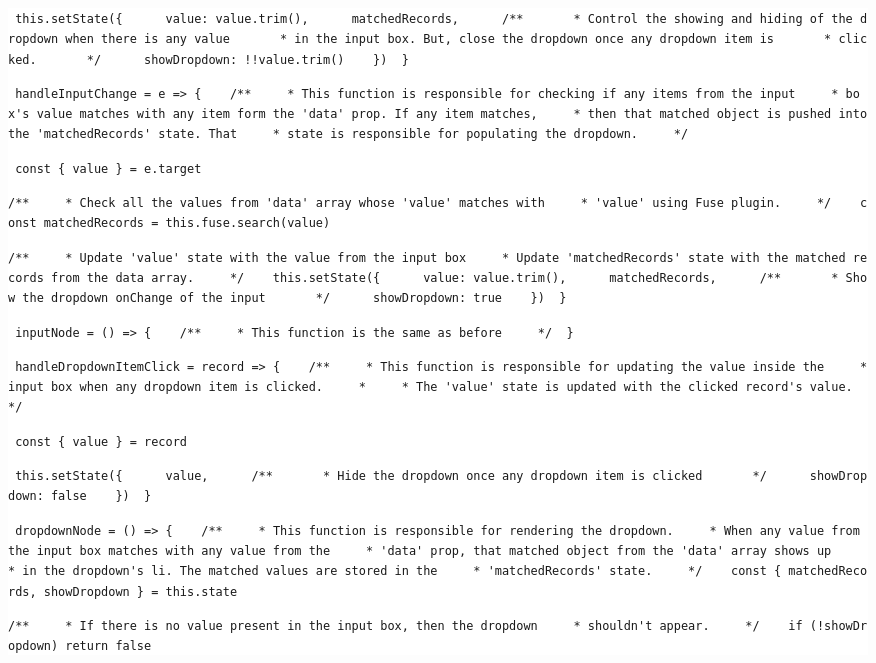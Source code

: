 ```
 this.setState({      value: value.trim(),      matchedRecords,      /**       * Control the showing and hiding of the dropdown when there is any value       * in the input box. But, close the dropdown once any dropdown item is       * clicked.       */      showDropdown: !!value.trim()    })  }
```

```
 handleInputChange = e => {    /**     * This function is responsible for checking if any items from the input     * box's value matches with any item form the 'data' prop. If any item matches,     * then that matched object is pushed into the 'matchedRecords' state. That     * state is responsible for populating the dropdown.     */
```

```
 const { value } = e.target
```

```
/**     * Check all the values from 'data' array whose 'value' matches with     * 'value' using Fuse plugin.     */    const matchedRecords = this.fuse.search(value)
```

```
/**     * Update 'value' state with the value from the input box     * Update 'matchedRecords' state with the matched records from the data array.     */    this.setState({      value: value.trim(),      matchedRecords,      /**       * Show the dropdown onChange of the input       */      showDropdown: true    })  }
```

```
 inputNode = () => {    /**     * This function is the same as before     */  }
```

```
 handleDropdownItemClick = record => {    /**     * This function is responsible for updating the value inside the     * input box when any dropdown item is clicked.     *     * The 'value' state is updated with the clicked record's value.     */
```

```
 const { value } = record
```

```
 this.setState({      value,      /**       * Hide the dropdown once any dropdown item is clicked       */      showDropdown: false    })  }
```

```
 dropdownNode = () => {    /**     * This function is responsible for rendering the dropdown.     * When any value from the input box matches with any value from the     * 'data' prop, that matched object from the 'data' array shows up     * in the dropdown's li. The matched values are stored in the     * 'matchedRecords' state.     */    const { matchedRecords, showDropdown } = this.state
```

```
/**     * If there is no value present in the input box, then the dropdown     * shouldn't appear.     */    if (!showDropdown) return false
```
